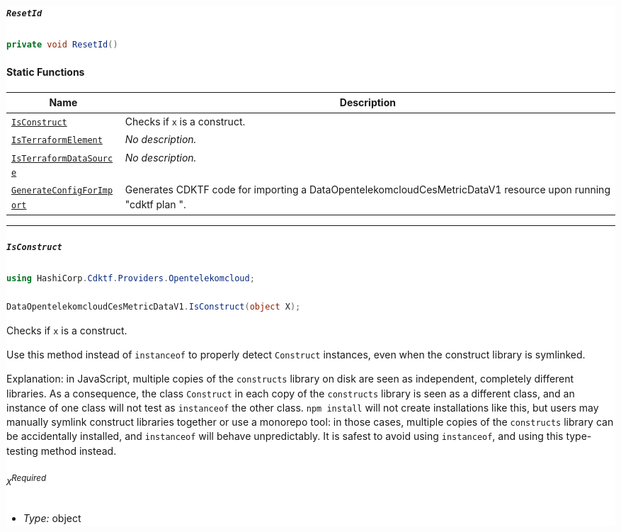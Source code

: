 ##### `ResetId` <a name="ResetId" id="@cdktf/provider-opentelekomcloud.dataOpentelekomcloudCesMetricDataV1.DataOpentelekomcloudCesMetricDataV1.resetId"></a>

```csharp
private void ResetId()
```

#### Static Functions <a name="Static Functions" id="Static Functions"></a>

| **Name** | **Description** |
| --- | --- |
| <code><a href="#@cdktf/provider-opentelekomcloud.dataOpentelekomcloudCesMetricDataV1.DataOpentelekomcloudCesMetricDataV1.isConstruct">IsConstruct</a></code> | Checks if `x` is a construct. |
| <code><a href="#@cdktf/provider-opentelekomcloud.dataOpentelekomcloudCesMetricDataV1.DataOpentelekomcloudCesMetricDataV1.isTerraformElement">IsTerraformElement</a></code> | *No description.* |
| <code><a href="#@cdktf/provider-opentelekomcloud.dataOpentelekomcloudCesMetricDataV1.DataOpentelekomcloudCesMetricDataV1.isTerraformDataSource">IsTerraformDataSource</a></code> | *No description.* |
| <code><a href="#@cdktf/provider-opentelekomcloud.dataOpentelekomcloudCesMetricDataV1.DataOpentelekomcloudCesMetricDataV1.generateConfigForImport">GenerateConfigForImport</a></code> | Generates CDKTF code for importing a DataOpentelekomcloudCesMetricDataV1 resource upon running "cdktf plan <stack-name>". |

---

##### `IsConstruct` <a name="IsConstruct" id="@cdktf/provider-opentelekomcloud.dataOpentelekomcloudCesMetricDataV1.DataOpentelekomcloudCesMetricDataV1.isConstruct"></a>

```csharp
using HashiCorp.Cdktf.Providers.Opentelekomcloud;

DataOpentelekomcloudCesMetricDataV1.IsConstruct(object X);
```

Checks if `x` is a construct.

Use this method instead of `instanceof` to properly detect `Construct`
instances, even when the construct library is symlinked.

Explanation: in JavaScript, multiple copies of the `constructs` library on
disk are seen as independent, completely different libraries. As a
consequence, the class `Construct` in each copy of the `constructs` library
is seen as a different class, and an instance of one class will not test as
`instanceof` the other class. `npm install` will not create installations
like this, but users may manually symlink construct libraries together or
use a monorepo tool: in those cases, multiple copies of the `constructs`
library can be accidentally installed, and `instanceof` will behave
unpredictably. It is safest to avoid using `instanceof`, and using
this type-testing method instead.

###### `X`<sup>Required</sup> <a name="X" id="@cdktf/provider-opentelekomcloud.dataOpentelekomcloudCesMetricDataV1.DataOpentelekomcloudCesMetricDataV1.isConstruct.parameter.x"></a>

- *Type:* object
